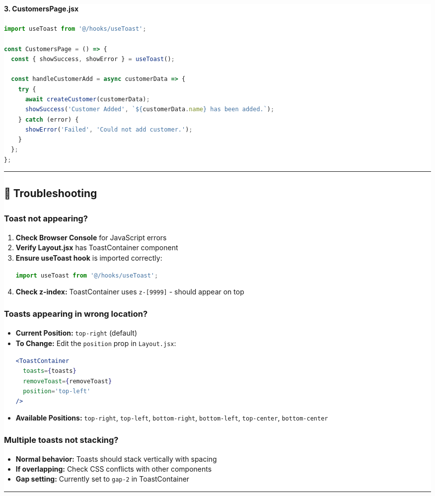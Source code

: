 #### 3. CustomersPage.jsx

```jsx
import useToast from '@/hooks/useToast';

const CustomersPage = () => {
  const { showSuccess, showError } = useToast();

  const handleCustomerAdd = async customerData => {
    try {
      await createCustomer(customerData);
      showSuccess('Customer Added', `${customerData.name} has been added.`);
    } catch (error) {
      showError('Failed', 'Could not add customer.');
    }
  };
};
```

---

## 🐛 Troubleshooting

### Toast not appearing?

1. **Check Browser Console** for JavaScript errors
2. **Verify Layout.jsx** has ToastContainer component
3. **Ensure useToast hook** is imported correctly:
   ```jsx
   import useToast from '@/hooks/useToast';
   ```
4. **Check z-index:** ToastContainer uses `z-[9999]` - should appear on top

### Toasts appearing in wrong location?

- **Current Position:** `top-right` (default)
- **To Change:** Edit the `position` prop in `Layout.jsx`:
  ```jsx
  <ToastContainer
    toasts={toasts}
    removeToast={removeToast}
    position='top-left'
  />
  ```
- **Available Positions:** `top-right`, `top-left`, `bottom-right`, `bottom-left`, `top-center`, `bottom-center`

### Multiple toasts not stacking?

- **Normal behavior:** Toasts should stack vertically with spacing
- **If overlapping:** Check CSS conflicts with other components
- **Gap setting:** Currently set to `gap-2` in ToastContainer

---